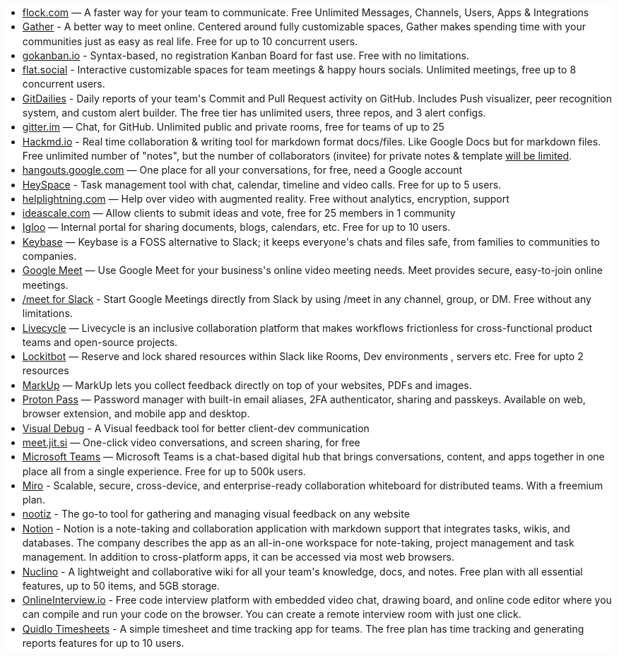 *   [flock.com](https://flock.com/) — A faster way for your team to communicate. Free Unlimited Messages, Channels, Users, Apps & Integrations
*   [Gather](https://www.gather.town/) - A better way to meet online. Centered around fully customizable spaces, Gather makes spending time with your communities just as easy as real life. Free for up to 10 concurrent users.
*   [gokanban.io](https://gokanban.io/) - Syntax-based, no registration Kanban Board for fast use. Free with no limitations.
*   [flat.social](https://flat.social/) - Interactive customizable spaces for team meetings & happy hours socials. Unlimited meetings, free up to 8 concurrent users.
*   [GitDailies](https://gitdailies.com/) - Daily reports of your team's Commit and Pull Request activity on GitHub. Includes Push visualizer, peer recognition system, and custom alert builder. The free tier has unlimited users, three repos, and 3 alert configs.
*   [gitter.im](https://gitter.im/) — Chat, for GitHub. Unlimited public and private rooms, free for teams of up to 25
*   [Hackmd.io](https://hackmd.io/) - Real time collaboration & writing tool for markdown format docs/files. Like Google Docs but for markdown files. Free unlimited number of "notes", but the number of collaborators (invitee) for private notes & template [will be limited](https://hackmd.io/pricing).
*   [hangouts.google.com](https://hangouts.google.com/) — One place for all your conversations, for free, need a Google account
*   [HeySpace](https://hey.space/) - Task management tool with chat, calendar, timeline and video calls. Free for up to 5 users.
*   [helplightning.com](https://www.helplightning.com/) — Help over video with augmented reality. Free without analytics, encryption, support
*   [ideascale.com](https://ideascale.com/) — Allow clients to submit ideas and vote, free for 25 members in 1 community
*   [Igloo](https://www.igloosoftware.com/) — Internal portal for sharing documents, blogs, calendars, etc. Free for up to 10 users.
*   [Keybase](https://keybase.io/) — Keybase is a FOSS alternative to Slack; it keeps everyone's chats and files safe, from families to communities to companies.
*   [Google Meet](https://meet.google.com/) — Use Google Meet for your business's online video meeting needs. Meet provides secure, easy-to-join online meetings.
*   [/meet for Slack](https://meetslack.com/) - Start Google Meetings directly from Slack by using /meet in any channel, group, or DM. Free without any limitations.
*   [Livecycle](https://www.livecycle.io/) — Livecycle is an inclusive collaboration platform that makes workflows frictionless for cross-functional product teams and open-source projects.
*   [Lockitbot](https://www.lockitbot.com/) — Reserve and lock shared resources within Slack like Rooms, Dev environments , servers etc. Free for upto 2 resources
*   [MarkUp](https://www.markup.io/) — MarkUp lets you collect feedback directly on top of your websites, PDFs and images.
*   [Proton Pass](https://proton.me/pass) — Password manager with built-in email aliases, 2FA authenticator, sharing and passkeys. Available on web, browser extension, and mobile app and desktop.
*   [Visual Debug](https://visualdebug.com/) - A Visual feedback tool for better client-dev communication
*   [meet.jit.si](https://meet.jit.si/) — One-click video conversations, and screen sharing, for free
*   [Microsoft Teams](https://products.office.com/microsoft-teams/free) — Microsoft Teams is a chat-based digital hub that brings conversations, content, and apps together in one place all from a single experience. Free for up to 500k users.
*   [Miro](https://miro.com/) - Scalable, secure, cross-device, and enterprise-ready collaboration whiteboard for distributed teams. With a freemium plan.
*   [nootiz](https://www.nootiz.com/) - The go-to tool for gathering and managing visual feedback on any website
*   [Notion](https://www.notion.so/) - Notion is a note-taking and collaboration application with markdown support that integrates tasks, wikis, and databases. The company describes the app as an all-in-one workspace for note-taking, project management and task management. In addition to cross-platform apps, it can be accessed via most web browsers.
*   [Nuclino](https://www.nuclino.com/) - A lightweight and collaborative wiki for all your team's knowledge, docs, and notes. Free plan with all essential features, up to 50 items, and 5GB storage.
*   [OnlineInterview.io](https://onlineinterview.io/) - Free code interview platform with embedded video chat, drawing board, and online code editor where you can compile and run your code on the browser. You can create a remote interview room with just one click.
*   [Quidlo Timesheets](https://www.quidlo.com/timesheets) - A simple timesheet and time tracking app for teams. The free plan has time tracking and generating reports features for up to 10 users.